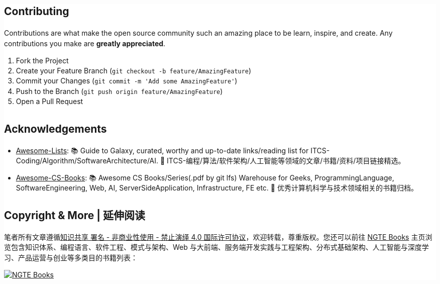 

## Contributing

Contributions are what make the open source community such an amazing place to be learn, inspire, and create. Any contributions you make are **greatly appreciated**.

1. Fork the Project
2. Create your Feature Branch (`git checkout -b feature/AmazingFeature`)
3. Commit your Changes (`git commit -m 'Add some AmazingFeature'`)
4. Push to the Branch (`git push origin feature/AmazingFeature`)
5. Open a Pull Request



## Acknowledgements

- [Awesome-Lists](https://github.com/wx-chevalier/Awesome-Lists): 📚 Guide to Galaxy, curated, worthy and up-to-date links/reading list for ITCS-Coding/Algorithm/SoftwareArchitecture/AI. 💫 ITCS-编程/算法/软件架构/人工智能等领域的文章/书籍/资料/项目链接精选。

- [Awesome-CS-Books](https://github.com/wx-chevalier/Awesome-CS-Books): :books: Awesome CS Books/Series(.pdf by git lfs) Warehouse for Geeks, ProgrammingLanguage, SoftwareEngineering, Web, AI, ServerSideApplication, Infrastructure, FE etc. :dizzy: 优秀计算机科学与技术领域相关的书籍归档。

## Copyright & More | 延伸阅读

笔者所有文章遵循[知识共享 署名 - 非商业性使用 - 禁止演绎 4.0 国际许可协议](https://creativecommons.org/licenses/by-nc-nd/4.0/deed.zh)，欢迎转载，尊重版权。您还可以前往 [NGTE Books](https://wx-chevalier.github.io/books/) 主页浏览包含知识体系、编程语言、软件工程、模式与架构、Web 与大前端、服务端开发实践与工程架构、分布式基础架构、人工智能与深度学习、产品运营与创业等多类目的书籍列表：

[![NGTE Books](https://s2.ax1x.com/2020/01/18/19uXtI.png)](https://wx-chevalier.github.io/books/)




[contributors-shield]: https://img.shields.io/github/contributors/wx-chevalier/DeepLearning-Series.svg?style=flat-square
[contributors-url]: https://github.com/wx-chevalier/DeepLearning-Series/graphs/contributors
[forks-shield]: https://img.shields.io/github/forks/wx-chevalier/DeepLearning-Series.svg?style=flat-square
[forks-url]: https://github.com/wx-chevalier/DeepLearning-Series/network/members
[stars-shield]: https://img.shields.io/github/stars/wx-chevalier/DeepLearning-Series.svg?style=flat-square
[stars-url]: https://github.com/wx-chevalier/DeepLearning-Series/stargazers
[issues-shield]: https://img.shields.io/github/issues/wx-chevalier/DeepLearning-Series.svg?style=flat-square
[issues-url]: https://github.com/wx-chevalier/DeepLearning-Series/issues
[license-shield]: https://img.shields.io/github/license/wx-chevalier/DeepLearning-Series.svg?style=flat-square
[license-url]: https://github.com/wx-chevalier/DeepLearning-Series/blob/master/LICENSE.txt
